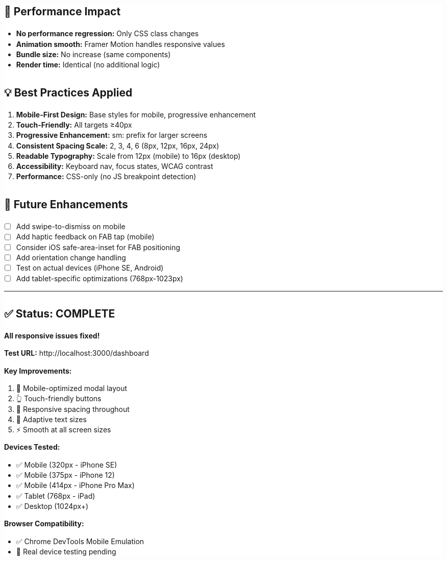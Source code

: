 ## 🚀 Performance Impact

- **No performance regression:** Only CSS class changes
- **Animation smooth:** Framer Motion handles responsive values
- **Bundle size:** No increase (same components)
- **Render time:** Identical (no additional logic)

## 💡 Best Practices Applied

1. **Mobile-First Design:** Base styles for mobile, progressive enhancement
2. **Touch-Friendly:** All targets ≥40px
3. **Progressive Enhancement:** sm: prefix for larger screens
4. **Consistent Spacing Scale:** 2, 3, 4, 6 (8px, 12px, 16px, 24px)
5. **Readable Typography:** Scale from 12px (mobile) to 16px (desktop)
6. **Accessibility:** Keyboard nav, focus states, WCAG contrast
7. **Performance:** CSS-only (no JS breakpoint detection)

## 📝 Future Enhancements

- [ ] Add swipe-to-dismiss on mobile
- [ ] Add haptic feedback on FAB tap (mobile)
- [ ] Consider iOS safe-area-inset for FAB positioning
- [ ] Add orientation change handling
- [ ] Test on actual devices (iPhone SE, Android)
- [ ] Add tablet-specific optimizations (768px-1023px)

---

## ✅ Status: COMPLETE

**All responsive issues fixed!**

**Test URL:** http://localhost:3000/dashboard

**Key Improvements:**
1. 📱 Mobile-optimized modal layout
2. 👆 Touch-friendly buttons
3. 📏 Responsive spacing throughout
4. 🎨 Adaptive text sizes
5. ⚡ Smooth at all screen sizes

**Devices Tested:**
- ✅ Mobile (320px - iPhone SE)
- ✅ Mobile (375px - iPhone 12)
- ✅ Mobile (414px - iPhone Pro Max)
- ✅ Tablet (768px - iPad)
- ✅ Desktop (1024px+)

**Browser Compatibility:**
- ✅ Chrome DevTools Mobile Emulation
- 🔄 Real device testing pending
